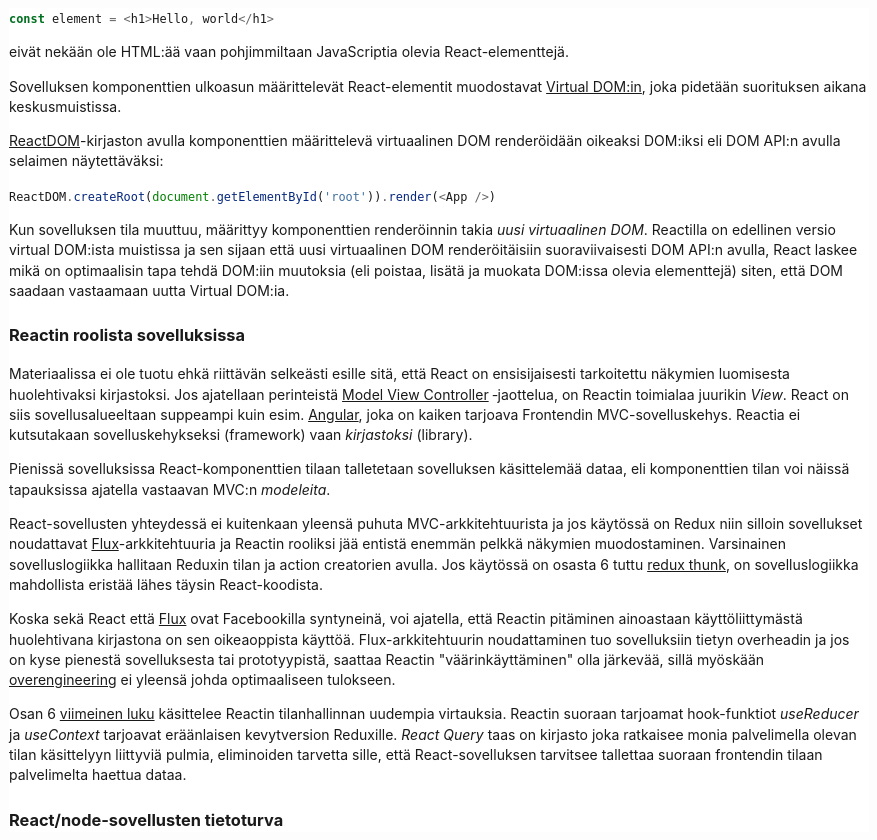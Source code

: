 ```js
const element = <h1>Hello, world</h1>
```

eivät nekään ole HTML:ää vaan pohjimmiltaan JavaScriptia olevia React-elementtejä.

Sovelluksen komponenttien ulkoasun määrittelevät React-elementit muodostavat [Virtual DOM:in](https://reactjs.org/docs/faq-internals.html#what-is-the-virtual-dom), joka pidetään suorituksen aikana keskusmuistissa.

[ReactDOM](https://reactjs.org/docs/react-dom.html)-kirjaston avulla komponenttien määrittelevä virtuaalinen DOM renderöidään oikeaksi DOM:iksi eli DOM API:n avulla selaimen näytettäväksi:

```js
ReactDOM.createRoot(document.getElementById('root')).render(<App />)
```

Kun sovelluksen tila muuttuu, määrittyy komponenttien renderöinnin takia <i>uusi virtuaalinen DOM</i>. Reactilla on edellinen versio virtual DOM:ista muistissa ja sen sijaan että uusi virtuaalinen DOM renderöitäisiin suoraviivaisesti DOM API:n avulla, React laskee mikä on optimaalisin tapa tehdä DOM:iin muutoksia (eli poistaa, lisätä ja muokata DOM:issa olevia elementtejä) siten, että DOM saadaan vastaamaan uutta Virtual DOM:ia.

### Reactin roolista sovelluksissa

Materiaalissa ei ole tuotu ehkä riittävän selkeästi esille sitä, että React on ensisijaisesti tarkoitettu näkymien luomisesta huolehtivaksi kirjastoksi. Jos ajatellaan perinteistä [Model View Controller](https://en.wikipedia.org/wiki/Model%E2%80%93view%E2%80%93controller) ‑jaottelua, on Reactin toimialaa juurikin <i>View</i>. React on siis sovellusalueeltaan suppeampi kuin esim. [Angular](https://angular.io/), joka on kaiken tarjoava Frontendin MVC-sovelluskehys. Reactia ei kutsutakaan sovelluskehykseksi (framework) vaan <i>kirjastoksi</i> (library).

Pienissä sovelluksissa React-komponenttien tilaan talletetaan sovelluksen käsittelemää dataa, eli komponenttien tilan voi näissä tapauksissa ajatella vastaavan MVC:n <i>modeleita</i>.

React-sovellusten yhteydessä ei kuitenkaan yleensä puhuta MVC-arkkitehtuurista ja jos käytössä on Redux niin silloin sovellukset noudattavat [Flux](https://facebookarchive.github.io/flux/docs/in-depth-overview//)-arkkitehtuuria ja Reactin rooliksi jää entistä enemmän pelkkä näkymien muodostaminen. Varsinainen sovelluslogiikka hallitaan Reduxin tilan ja action creatorien avulla. Jos käytössä on osasta 6 tuttu [redux thunk](/osa6/redux_sovelluksen_kommunikointi_palvelimen_kanssa#asynkroniset-actionit-ja-redux-thunk), on sovelluslogiikka mahdollista eristää lähes täysin React-koodista.

Koska sekä React että [Flux](https://facebookarchive.github.io/flux/docs/in-depth-overview//) ovat Facebookilla syntyneinä, voi ajatella, että Reactin pitäminen ainoastaan käyttöliittymästä huolehtivana kirjastona on sen oikeaoppista käyttöä. Flux-arkkitehtuurin noudattaminen tuo sovelluksiin tietyn overheadin ja jos on kyse pienestä sovelluksesta tai prototyypistä, saattaa Reactin "väärinkäyttäminen" olla järkevää, sillä myöskään [overengineering](https://en.wikipedia.org/wiki/Overengineering) ei yleensä johda optimaaliseen tulokseen.

Osan 6 [viimeinen luku](/osa6/react_query_use_reducer_ja_context) käsittelee Reactin tilanhallinnan uudempia virtauksia. Reactin suoraan tarjoamat hook-funktiot <i>useReducer</i> ja <i>useContext</i> tarjoavat eräänlaisen kevytversion Reduxille. <i>React Query</i> taas on kirjasto joka ratkaisee monia palvelimella olevan tilan käsittelyyn liittyviä pulmia, eliminoiden tarvetta sille, että React-sovelluksen tarvitsee tallettaa suoraan frontendin tilaan palvelimelta haettua dataa.

### React/node-sovellusten tietoturva
